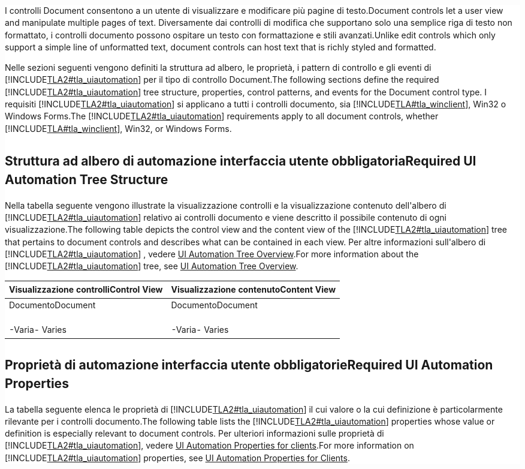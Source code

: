 <span data-ttu-id="6a21d-108">I controlli Document consentono a un utente di visualizzare e modificare più pagine di testo.</span><span class="sxs-lookup"><span data-stu-id="6a21d-108">Document controls let a user view and manipulate multiple pages of text.</span></span> <span data-ttu-id="6a21d-109">Diversamente dai controlli di modifica che supportano solo una semplice riga di testo non formattato, i controlli documento possono ospitare un testo con formattazione e stili avanzati.</span><span class="sxs-lookup"><span data-stu-id="6a21d-109">Unlike edit controls which only support a simple line of unformatted text, document controls can host text that is richly styled and formatted.</span></span>  
  
 <span data-ttu-id="6a21d-110">Nelle sezioni seguenti vengono definiti la struttura ad albero, le proprietà, i pattern di controllo e gli eventi di [!INCLUDE[TLA2#tla_uiautomation](../../../includes/tla2sharptla-uiautomation-md.md)] per il tipo di controllo Document.</span><span class="sxs-lookup"><span data-stu-id="6a21d-110">The following sections define the required [!INCLUDE[TLA2#tla_uiautomation](../../../includes/tla2sharptla-uiautomation-md.md)] tree structure, properties, control patterns, and events for the Document control type.</span></span> <span data-ttu-id="6a21d-111">I requisiti [!INCLUDE[TLA2#tla_uiautomation](../../../includes/tla2sharptla-uiautomation-md.md)] si applicano a tutti i controlli documento, sia [!INCLUDE[TLA#tla_winclient](../../../includes/tlasharptla-winclient-md.md)], Win32 o Windows Forms.</span><span class="sxs-lookup"><span data-stu-id="6a21d-111">The [!INCLUDE[TLA2#tla_uiautomation](../../../includes/tla2sharptla-uiautomation-md.md)] requirements apply to all document controls, whether [!INCLUDE[TLA#tla_winclient](../../../includes/tlasharptla-winclient-md.md)], Win32, or Windows Forms.</span></span>  
  
## <a name="required-ui-automation-tree-structure"></a><span data-ttu-id="6a21d-112">Struttura ad albero di automazione interfaccia utente obbligatoria</span><span class="sxs-lookup"><span data-stu-id="6a21d-112">Required UI Automation Tree Structure</span></span>  
 <span data-ttu-id="6a21d-113">Nella tabella seguente vengono illustrate la visualizzazione controlli e la visualizzazione contenuto dell'albero di [!INCLUDE[TLA2#tla_uiautomation](../../../includes/tla2sharptla-uiautomation-md.md)] relativo ai controlli documento e viene descritto il possibile contenuto di ogni visualizzazione.</span><span class="sxs-lookup"><span data-stu-id="6a21d-113">The following table depicts the control view and the content view of the [!INCLUDE[TLA2#tla_uiautomation](../../../includes/tla2sharptla-uiautomation-md.md)] tree that pertains to document controls and describes what can be contained in each view.</span></span> <span data-ttu-id="6a21d-114">Per altre informazioni sull'albero di [!INCLUDE[TLA2#tla_uiautomation](../../../includes/tla2sharptla-uiautomation-md.md)] , vedere [UI Automation Tree Overview](ui-automation-tree-overview.md).</span><span class="sxs-lookup"><span data-stu-id="6a21d-114">For more information about the [!INCLUDE[TLA2#tla_uiautomation](../../../includes/tla2sharptla-uiautomation-md.md)] tree, see [UI Automation Tree Overview](ui-automation-tree-overview.md).</span></span>  
  
|<span data-ttu-id="6a21d-115">Visualizzazione controlli</span><span class="sxs-lookup"><span data-stu-id="6a21d-115">Control View</span></span>|<span data-ttu-id="6a21d-116">Visualizzazione contenuto</span><span class="sxs-lookup"><span data-stu-id="6a21d-116">Content View</span></span>|  
|------------------|------------------|  
|<span data-ttu-id="6a21d-117">Documento</span><span class="sxs-lookup"><span data-stu-id="6a21d-117">Document</span></span><br /><br /> <span data-ttu-id="6a21d-118">-Varia</span><span class="sxs-lookup"><span data-stu-id="6a21d-118">-   Varies</span></span>|<span data-ttu-id="6a21d-119">Documento</span><span class="sxs-lookup"><span data-stu-id="6a21d-119">Document</span></span><br /><br /> <span data-ttu-id="6a21d-120">-Varia</span><span class="sxs-lookup"><span data-stu-id="6a21d-120">-   Varies</span></span>|  
  
## <a name="required-ui-automation-properties"></a><span data-ttu-id="6a21d-121">Proprietà di automazione interfaccia utente obbligatorie</span><span class="sxs-lookup"><span data-stu-id="6a21d-121">Required UI Automation Properties</span></span>  
 <span data-ttu-id="6a21d-122">La tabella seguente elenca le proprietà di [!INCLUDE[TLA2#tla_uiautomation](../../../includes/tla2sharptla-uiautomation-md.md)] il cui valore o la cui definizione è particolarmente rilevante per i controlli documento.</span><span class="sxs-lookup"><span data-stu-id="6a21d-122">The following table lists the [!INCLUDE[TLA2#tla_uiautomation](../../../includes/tla2sharptla-uiautomation-md.md)] properties whose value or definition is especially relevant to document controls.</span></span> <span data-ttu-id="6a21d-123">Per ulteriori informazioni sulle proprietà di [!INCLUDE[TLA2#tla_uiautomation](../../../includes/tla2sharptla-uiautomation-md.md)], vedere [UI Automation Properties for clients](ui-automation-properties-for-clients.md).</span><span class="sxs-lookup"><span data-stu-id="6a21d-123">For more information on [!INCLUDE[TLA2#tla_uiautomation](../../../includes/tla2sharptla-uiautomation-md.md)] properties, see [UI Automation Properties for Clients](ui-automation-properties-for-clients.md).</span></span>  
  
